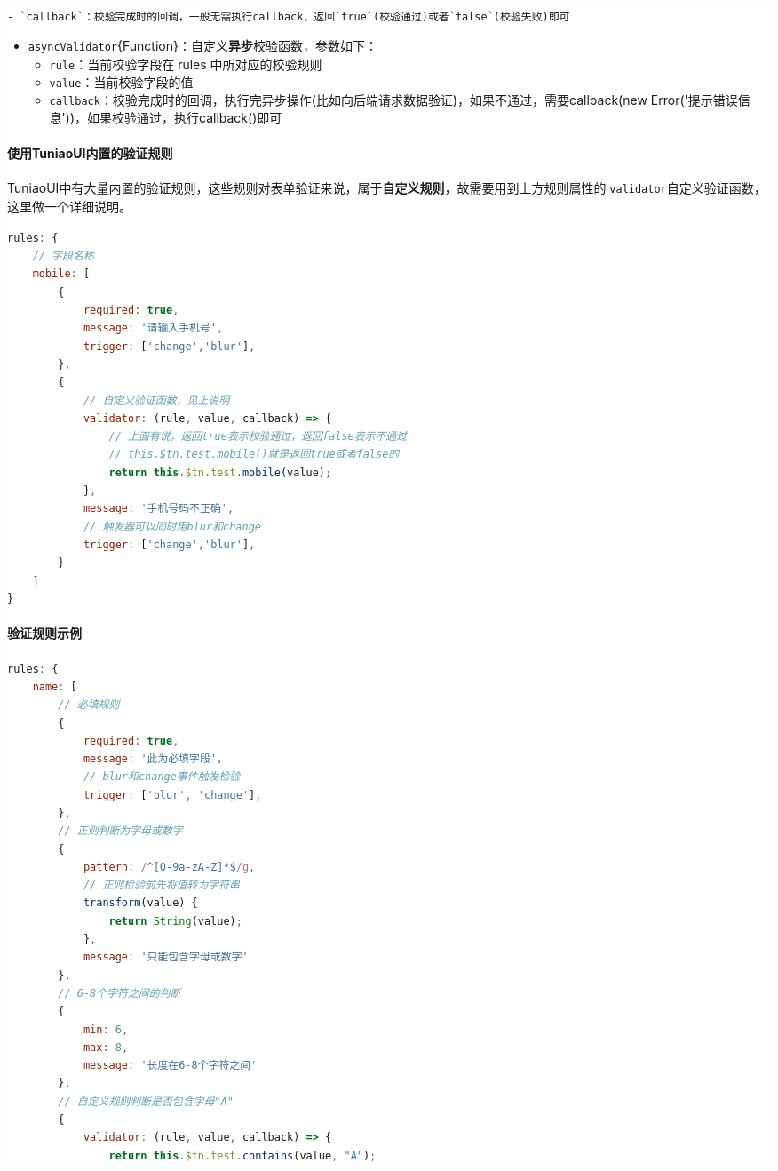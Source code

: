 	- `callback`：校验完成时的回调，一般无需执行callback，返回`true`(校验通过)或者`false`(校验失败)即可
- `asyncValidator`{Function}：自定义**异步**校验函数，参数如下：
	- `rule`：当前校验字段在 rules 中所对应的校验规则
	- `value`：当前校验字段的值
	- `callback`：校验完成时的回调，执行完异步操作(比如向后端请求数据验证)，如果不通过，需要callback(new Error('提示错误信息'))，如果校验通过，执行callback()即可

#### 使用TuniaoUI内置的验证规则

TuniaoUI中有大量内置的验证规则，这些规则对表单验证来说，属于**自定义规则**，故需要用到上方规则属性的 `validator`自定义验证函数，这里做一个详细说明。

```js
rules: {
	// 字段名称
	mobile: [
		{
			required: true, 
			message: '请输入手机号',
			trigger: ['change','blur'],
		},
		{
			// 自定义验证函数，见上说明
			validator: (rule, value, callback) => {
				// 上面有说，返回true表示校验通过，返回false表示不通过
				// this.$tn.test.mobile()就是返回true或者false的
				return this.$tn.test.mobile(value);
			},
			message: '手机号码不正确',
			// 触发器可以同时用blur和change
			trigger: ['change','blur'],
		}
	]
}
```

#### 验证规则示例

```js
rules: {
	name: [
		// 必填规则
		{
			required: true,
			message: '此为必填字段'，
			// blur和change事件触发检验
			trigger: ['blur', 'change'],
		},
		// 正则判断为字母或数字
		{
			pattern: /^[0-9a-zA-Z]*$/g,
			// 正则检验前先将值转为字符串
			transform(value) {
				return String(value);
			},
			message: '只能包含字母或数字'
		},
		// 6-8个字符之间的判断
		{
			min: 6,
			max: 8,
			message: '长度在6-8个字符之间'
		},
		// 自定义规则判断是否包含字母"A"
		{
			validator: (rule, value, callback) => {
				return this.$tn.test.contains(value, "A");
```